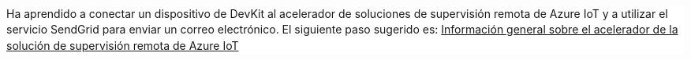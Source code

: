 Ha aprendido a conectar un dispositivo de DevKit al acelerador de soluciones de supervisión remota de Azure IoT y a utilizar el servicio SendGrid para enviar un correo electrónico. El siguiente paso sugerido es: [Información general sobre el acelerador de la solución de supervisión remota de Azure IoT](/azure/iot-suite/)